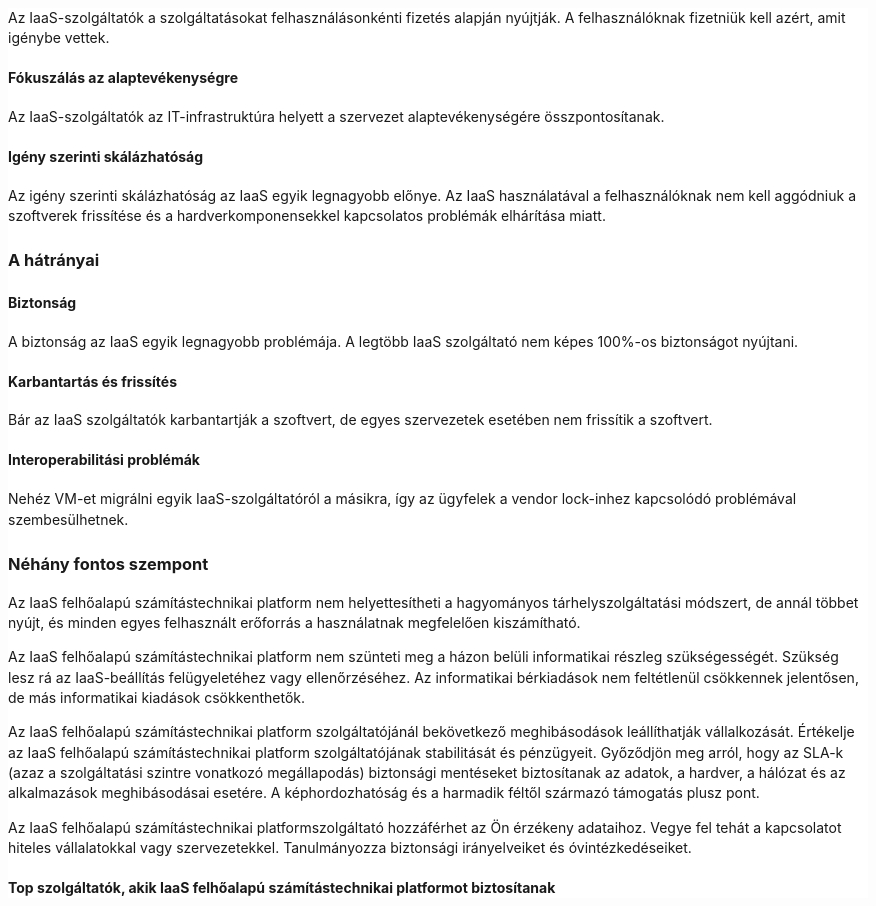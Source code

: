 Az IaaS-szolgáltatók a szolgáltatásokat felhasználásonkénti fizetés alapján nyújtják. A felhasználóknak fizetniük kell azért, amit igénybe vettek.

#### Fókuszálás az alaptevékenységre

Az IaaS-szolgáltatók az IT-infrastruktúra helyett a szervezet alaptevékenységére összpontosítanak.

#### Igény szerinti skálázhatóság

Az igény szerinti skálázhatóság az IaaS egyik legnagyobb előnye. Az IaaS használatával a felhasználóknak nem kell aggódniuk a szoftverek frissítése és a hardverkomponensekkel kapcsolatos problémák elhárítása miatt.

### A hátrányai

#### Biztonság

A biztonság az IaaS egyik legnagyobb problémája. A legtöbb IaaS szolgáltató nem képes 100%-os biztonságot nyújtani.

#### Karbantartás és frissítés

Bár az IaaS szolgáltatók karbantartják a szoftvert, de egyes szervezetek esetében nem frissítik a szoftvert.

#### Interoperabilitási problémák

Nehéz VM-et migrálni egyik IaaS-szolgáltatóról a másikra, így az ügyfelek a vendor lock-inhez kapcsolódó problémával szembesülhetnek.

### Néhány fontos szempont

Az IaaS felhőalapú számítástechnikai platform nem helyettesítheti a hagyományos tárhelyszolgáltatási módszert, de annál többet nyújt, és minden egyes felhasznált erőforrás a használatnak megfelelően kiszámítható.

Az IaaS felhőalapú számítástechnikai platform nem szünteti meg a házon belüli informatikai részleg szükségességét. Szükség lesz rá az IaaS-beállítás felügyeletéhez vagy ellenőrzéséhez. Az informatikai bérkiadások nem feltétlenül csökkennek jelentősen, de más informatikai kiadások csökkenthetők.

Az IaaS felhőalapú számítástechnikai platform szolgáltatójánál bekövetkező meghibásodások leállíthatják vállalkozását. Értékelje az IaaS felhőalapú számítástechnikai platform szolgáltatójának stabilitását és pénzügyeit. Győződjön meg arról, hogy az SLA-k (azaz a szolgáltatási szintre vonatkozó megállapodás) biztonsági mentéseket biztosítanak az adatok, a hardver, a hálózat és az alkalmazások meghibásodásai esetére. A képhordozhatóság és a harmadik féltől származó támogatás plusz pont.

Az IaaS felhőalapú számítástechnikai platformszolgáltató hozzáférhet az Ön érzékeny adataihoz. Vegye fel tehát a kapcsolatot hiteles vállalatokkal vagy szervezetekkel. Tanulmányozza biztonsági irányelveiket és óvintézkedéseiket.

#### Top szolgáltatók, akik IaaS felhőalapú számítástechnikai platformot biztosítanak
